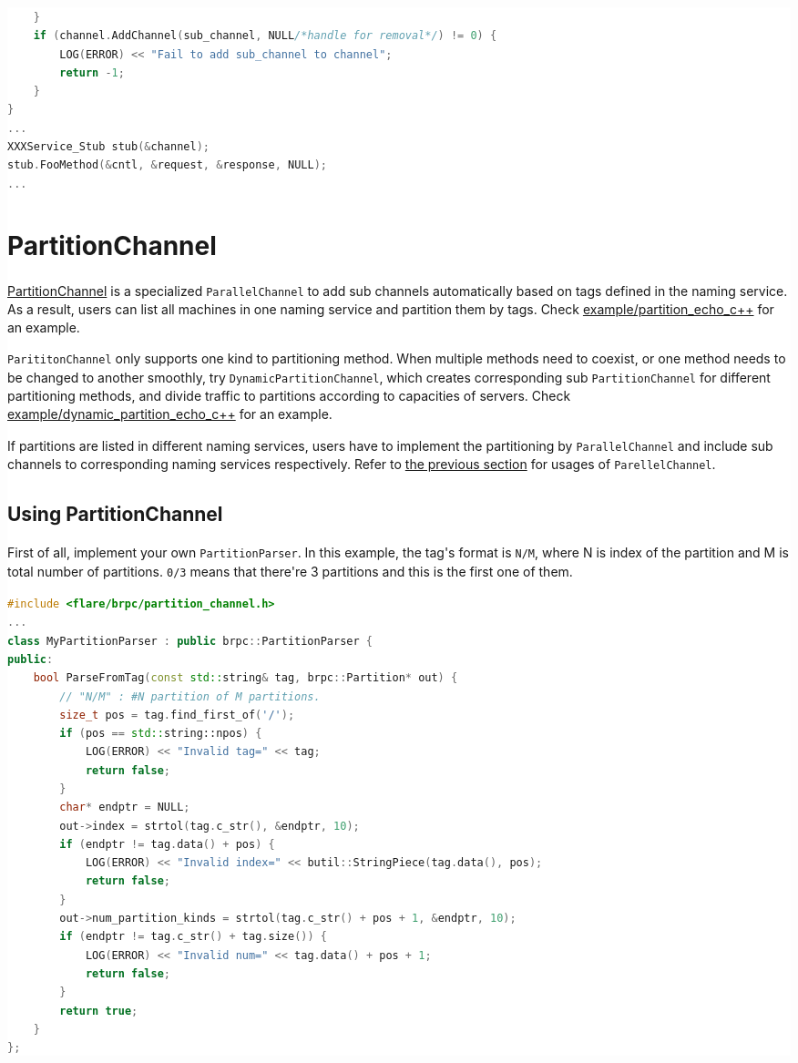 ```c++
    }
    if (channel.AddChannel(sub_channel, NULL/*handle for removal*/) != 0) {
        LOG(ERROR) << "Fail to add sub_channel to channel";
        return -1;
    } 
}
...
XXXService_Stub stub(&channel);
stub.FooMethod(&cntl, &request, &response, NULL);
...
```

# PartitionChannel

[PartitionChannel](https://github.com/brpc/brpc/blob/master/src/brpc/partition_channel.h) is a specialized `ParallelChannel` to add sub channels automatically based on tags defined in the naming service. As a result, users can list all machines in one naming service and partition them by tags. Check [example/partition_echo_c++](https://github.com/brpc/brpc/tree/master/example/partition_echo_c++/) for an example.

`ParititonChannel` only supports one kind to partitioning method. When multiple methods need to coexist, or one method needs to be changed to another smoothly, try `DynamicPartitionChannel`, which creates corresponding sub `PartitionChannel` for different partitioning methods, and divide traffic to partitions according to capacities of servers. Check [example/dynamic_partition_echo_c++](https://github.com/brpc/brpc/tree/master/example/dynamic_partition_echo_c++/) for an example.

If partitions are listed in different naming services, users have to implement the partitioning by `ParallelChannel` and include sub channels to corresponding naming services respectively. Refer to [the previous section](#ParallelChannel) for usages of `ParellelChannel`.

## Using PartitionChannel

First of all, implement your own `PartitionParser`. In this example, the tag's format is `N/M`, where N is index of the partition and M is total number of partitions. `0/3` means that there're 3 partitions and this is the first one of them.

```c++
#include <flare/brpc/partition_channel.h>
...
class MyPartitionParser : public brpc::PartitionParser {
public:
    bool ParseFromTag(const std::string& tag, brpc::Partition* out) {
        // "N/M" : #N partition of M partitions.
        size_t pos = tag.find_first_of('/');
        if (pos == std::string::npos) {
            LOG(ERROR) << "Invalid tag=" << tag;
            return false;
        }
        char* endptr = NULL;
        out->index = strtol(tag.c_str(), &endptr, 10);
        if (endptr != tag.data() + pos) {
            LOG(ERROR) << "Invalid index=" << butil::StringPiece(tag.data(), pos);
            return false;
        }
        out->num_partition_kinds = strtol(tag.c_str() + pos + 1, &endptr, 10);
        if (endptr != tag.c_str() + tag.size()) {
            LOG(ERROR) << "Invalid num=" << tag.data() + pos + 1;
            return false;
        }
        return true;
    }
};
```
